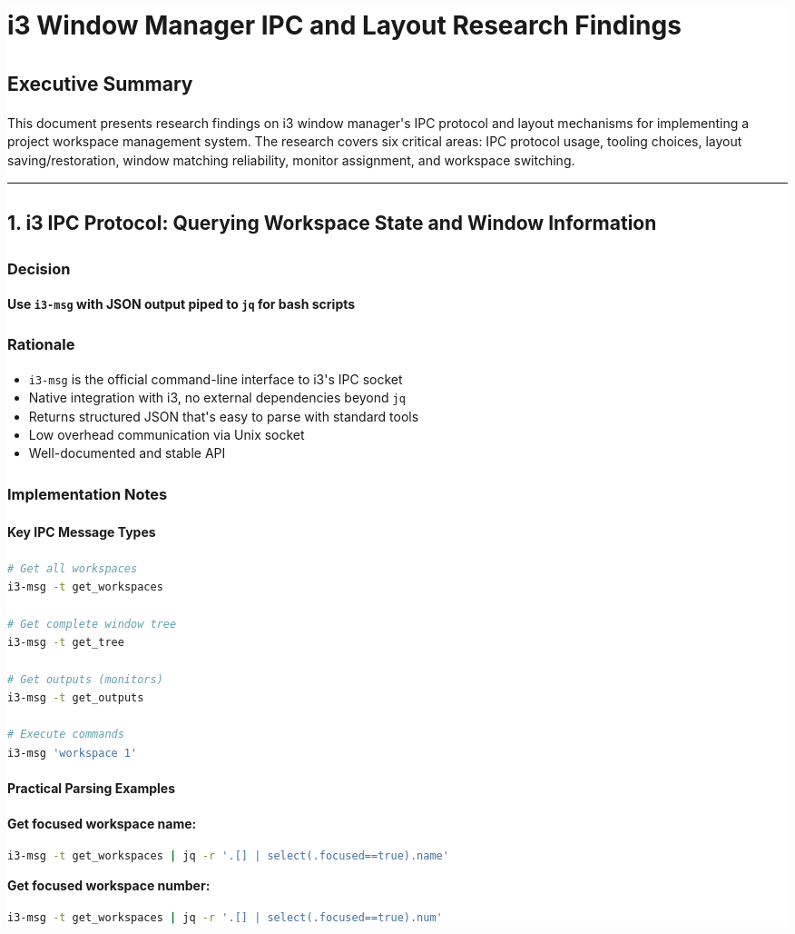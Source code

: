 # i3 Window Manager IPC and Layout Research Findings

## Executive Summary

This document presents research findings on i3 window manager's IPC protocol and layout mechanisms for implementing a project workspace management system. The research covers six critical areas: IPC protocol usage, tooling choices, layout saving/restoration, window matching reliability, monitor assignment, and workspace switching.

---

## 1. i3 IPC Protocol: Querying Workspace State and Window Information

### Decision
**Use `i3-msg` with JSON output piped to `jq` for bash scripts**

### Rationale
- `i3-msg` is the official command-line interface to i3's IPC socket
- Native integration with i3, no external dependencies beyond `jq`
- Returns structured JSON that's easy to parse with standard tools
- Low overhead communication via Unix socket
- Well-documented and stable API

### Implementation Notes

#### Key IPC Message Types
```bash
# Get all workspaces
i3-msg -t get_workspaces

# Get complete window tree
i3-msg -t get_tree

# Get outputs (monitors)
i3-msg -t get_outputs

# Execute commands
i3-msg 'workspace 1'
```

#### Practical Parsing Examples

**Get focused workspace name:**
```bash
i3-msg -t get_workspaces | jq -r '.[] | select(.focused==true).name'
```

**Get focused workspace number:**
```bash
i3-msg -t get_workspaces | jq -r '.[] | select(.focused==true).num'
```
